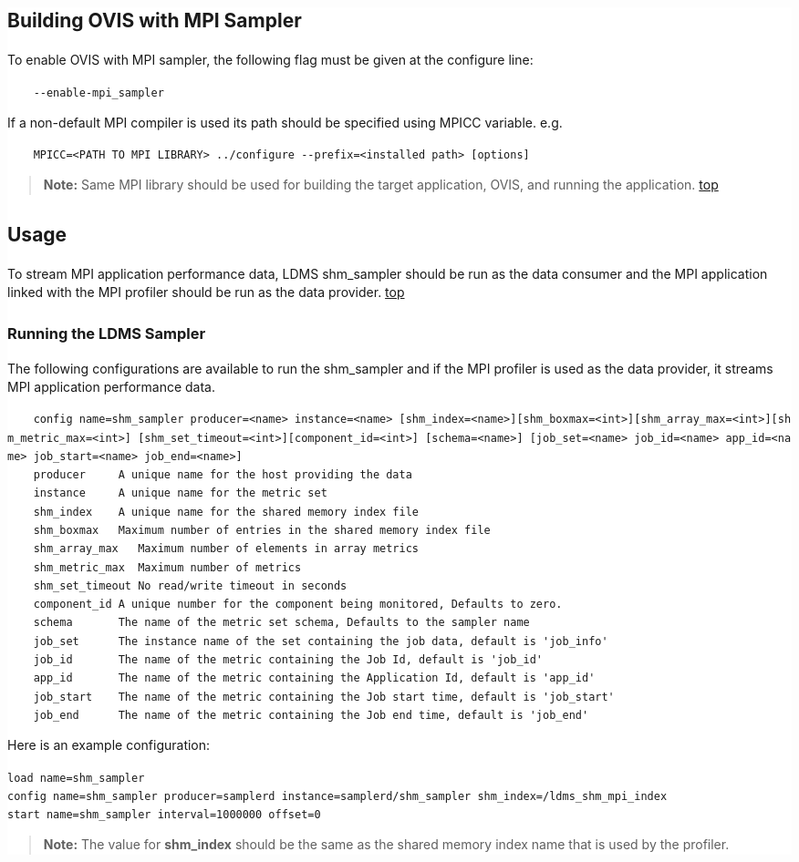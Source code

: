 
## Building OVIS with MPI Sampler
To enable OVIS with MPI sampler,  the following flag must be given at the configure line:
```
	--enable-mpi_sampler
```
If a non-default MPI compiler is used its path should be specified using MPICC variable. e.g.
```
	MPICC=<PATH TO MPI LIBRARY> ../configure --prefix=<installed path> [options]
```

> **Note:** Same MPI library should be used for building the target application,  OVIS, and running the application.
[top](#table-of-contents)


## Usage
To stream MPI application performance data, LDMS shm_sampler should be run as the data consumer and the MPI application linked with the MPI profiler should be run as the data provider.
[top](#table-of-contents)


### Running the LDMS Sampler
The following configurations are available to run the shm_sampler and if the MPI profiler is used as the data provider, it streams MPI application performance data.
```
    config name=shm_sampler producer=<name> instance=<name> [shm_index=<name>][shm_boxmax=<int>][shm_array_max=<int>][shm_metric_max=<int>] [shm_set_timeout=<int>][component_id=<int>] [schema=<name>] [job_set=<name> job_id=<name> app_id=<name> job_start=<name> job_end=<name>]
	producer     A unique name for the host providing the data
	instance     A unique name for the metric set
	shm_index    A unique name for the shared memory index file
	shm_boxmax   Maximum number of entries in the shared memory index file
	shm_array_max   Maximum number of elements in array metrics
	shm_metric_max  Maximum number of metrics
	shm_set_timeout No read/write timeout in seconds
	component_id A unique number for the component being monitored, Defaults to zero.
	schema       The name of the metric set schema, Defaults to the sampler name
	job_set      The instance name of the set containing the job data, default is 'job_info'
	job_id       The name of the metric containing the Job Id, default is 'job_id'
	app_id       The name of the metric containing the Application Id, default is 'app_id'
	job_start    The name of the metric containing the Job start time, default is 'job_start'
	job_end      The name of the metric containing the Job end time, default is 'job_end'
```
Here is an example configuration:
```
load name=shm_sampler
config name=shm_sampler producer=samplerd instance=samplerd/shm_sampler shm_index=/ldms_shm_mpi_index
start name=shm_sampler interval=1000000 offset=0
```
> **Note:** The value for __shm_index__ should be the same as the shared memory index name that is used by the profiler.
